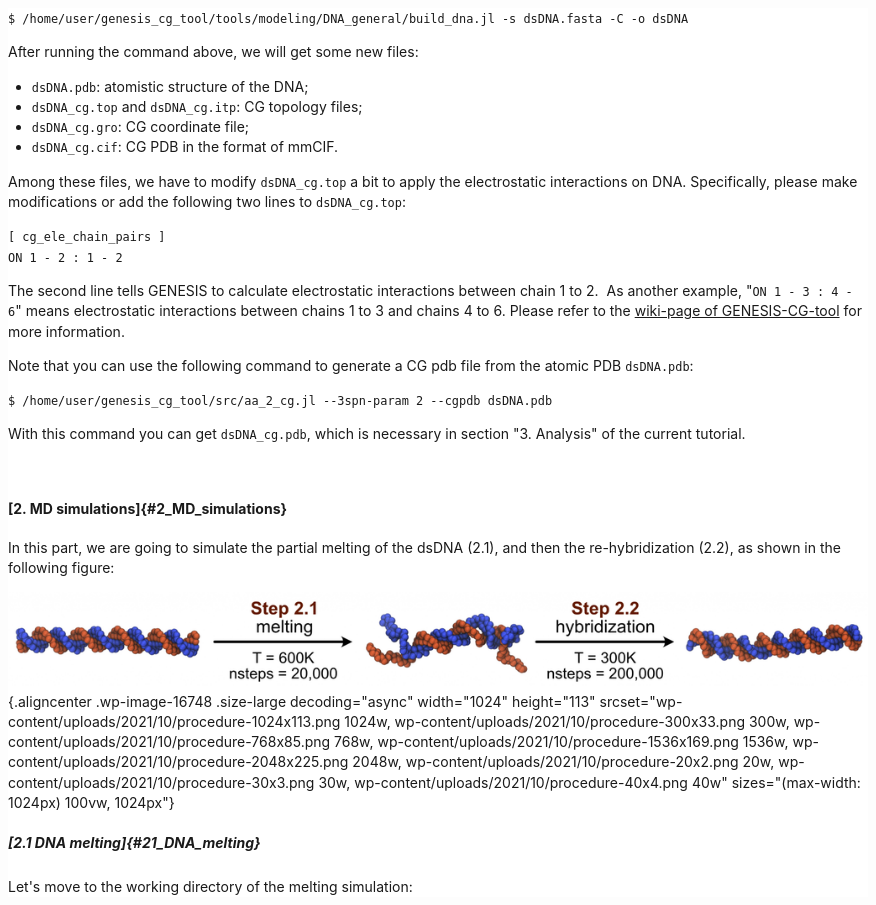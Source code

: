     $ /home/user/genesis_cg_tool/tools/modeling/DNA_general/build_dna.jl -s dsDNA.fasta -C -o dsDNA

After running the command above, we will get some new files:

-   `dsDNA.pdb`: atomistic structure of the DNA;
-   `dsDNA_cg.top` and `dsDNA_cg.itp`: CG topology files;
-   `dsDNA_cg.gro`: CG coordinate file;
-   `dsDNA_cg.cif`: CG PDB in the format of mmCIF.

Among these files, we have to modify `dsDNA_cg.top` a bit to apply the
electrostatic interactions on DNA. Specifically, please make
modifications or add the following two lines to `dsDNA_cg.top`:

    [ cg_ele_chain_pairs ] 
    ON 1 - 2 : 1 - 2

The second line tells GENESIS to calculate electrostatic interactions
between chain 1 to 2.  As another example, "`ON 1 - 3 : 4 - 6`" means
electrostatic interactions between chains 1 to 3 and chains 4 to 6.
Please refer to the [wiki-page of
GENESIS-CG-tool](https://github.com/noinil/genesis_cg_tool/wiki/File-formats#nonlocal-interactions)
for more information.

Note that you can use the following command to generate a CG pdb file
from the atomic PDB `dsDNA.pdb`:

    $ /home/user/genesis_cg_tool/src/aa_2_cg.jl --3spn-param 2 --cgpdb dsDNA.pdb

With this command you can get `dsDNA_cg.pdb`, which is necessary in
section "3. Analysis" of the current tutorial.

 

#### [2. MD simulations]{#2_MD_simulations}

In this part, we are going to simulate the partial melting of the dsDNA
(2.1), and then the re-hybridization (2.2), as shown in the following
figure:

![](assets/images/2021_10_procedure.png){.aligncenter
.wp-image-16748 .size-large decoding="async" width="1024" height="113"
srcset="wp-content/uploads/2021/10/procedure-1024x113.png 1024w, wp-content/uploads/2021/10/procedure-300x33.png 300w, wp-content/uploads/2021/10/procedure-768x85.png 768w, wp-content/uploads/2021/10/procedure-1536x169.png 1536w, wp-content/uploads/2021/10/procedure-2048x225.png 2048w, wp-content/uploads/2021/10/procedure-20x2.png 20w, wp-content/uploads/2021/10/procedure-30x3.png 30w, wp-content/uploads/2021/10/procedure-40x4.png 40w"
sizes="(max-width: 1024px) 100vw, 1024px"}

##### [2.1 DNA melting]{#21_DNA_melting}

Let's move to the working directory of the melting simulation:
